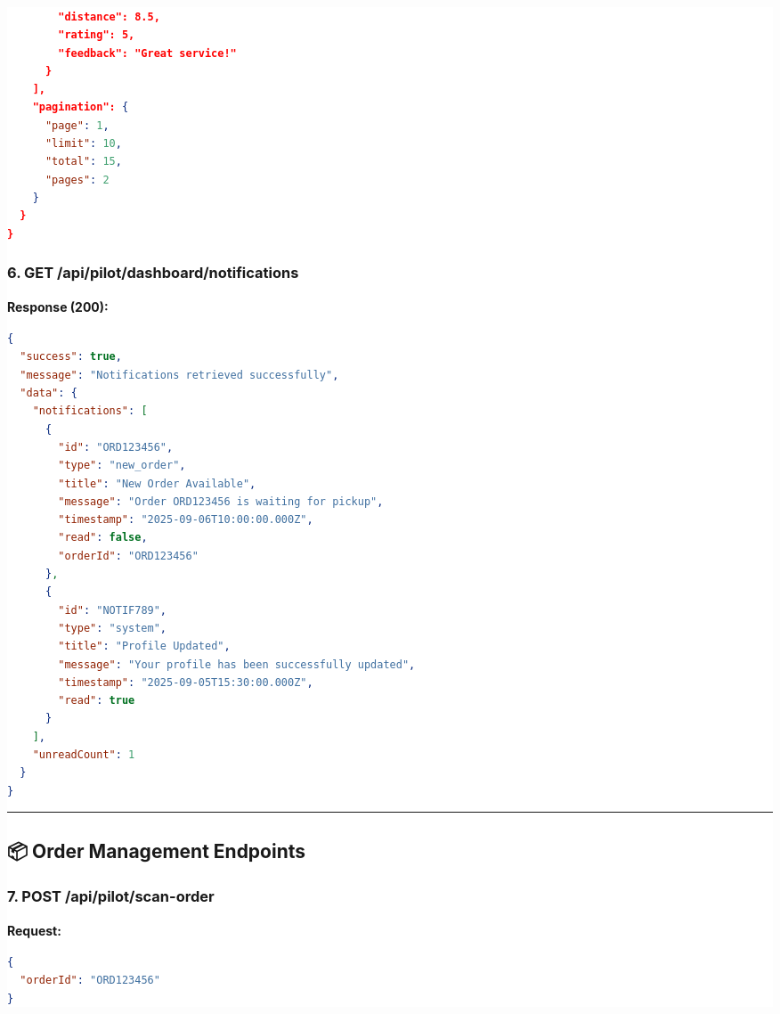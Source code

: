 ```json
        "distance": 8.5,
        "rating": 5,
        "feedback": "Great service!"
      }
    ],
    "pagination": {
      "page": 1,
      "limit": 10,
      "total": 15,
      "pages": 2
    }
  }
}
```

### 6. GET /api/pilot/dashboard/notifications
**Response (200):**
```json
{
  "success": true,
  "message": "Notifications retrieved successfully",
  "data": {
    "notifications": [
      {
        "id": "ORD123456",
        "type": "new_order",
        "title": "New Order Available",
        "message": "Order ORD123456 is waiting for pickup",
        "timestamp": "2025-09-06T10:00:00.000Z",
        "read": false,
        "orderId": "ORD123456"
      },
      {
        "id": "NOTIF789",
        "type": "system",
        "title": "Profile Updated",
        "message": "Your profile has been successfully updated",
        "timestamp": "2025-09-05T15:30:00.000Z",
        "read": true
      }
    ],
    "unreadCount": 1
  }
}
```

---

## 📦 Order Management Endpoints

### 7. POST /api/pilot/scan-order
**Request:**
```json
{
  "orderId": "ORD123456"
}
```
